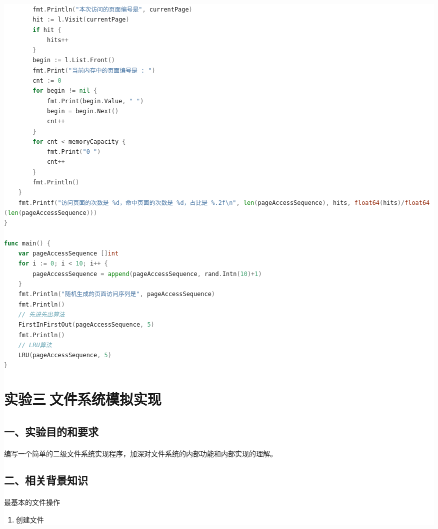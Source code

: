 ```go
		fmt.Println("本次访问的页面编号是", currentPage)
		hit := l.Visit(currentPage)
		if hit {
			hits++
		}
		begin := l.List.Front()
		fmt.Print("当前内存中的页面编号是 : ")
		cnt := 0
		for begin != nil {
			fmt.Print(begin.Value, " ")
			begin = begin.Next()
			cnt++
		}
		for cnt < memoryCapacity {
			fmt.Print("0 ")
			cnt++
		}
		fmt.Println()
	}
	fmt.Printf("访问页面的次数是 %d，命中页面的次数是 %d，占比是 %.2f\n", len(pageAccessSequence), hits, float64(hits)/float64(len(pageAccessSequence)))
}

func main() {
	var pageAccessSequence []int
	for i := 0; i < 10; i++ {
		pageAccessSequence = append(pageAccessSequence, rand.Intn(10)+1)
	}
	fmt.Println("随机生成的页面访问序列是", pageAccessSequence)
	fmt.Println()
	// 先进先出算法
	FirstInFirstOut(pageAccessSequence, 5)
	fmt.Println()
	// LRU算法
	LRU(pageAccessSequence, 5)
}
```

# 实验三 文件系统模拟实现

## 一、实验目的和要求

编写一个简单的二级文件系统实现程序，加深对文件系统的内部功能和内部实现的理解。

## 二、相关背景知识
最基本的文件操作 

1. 创建文件 
